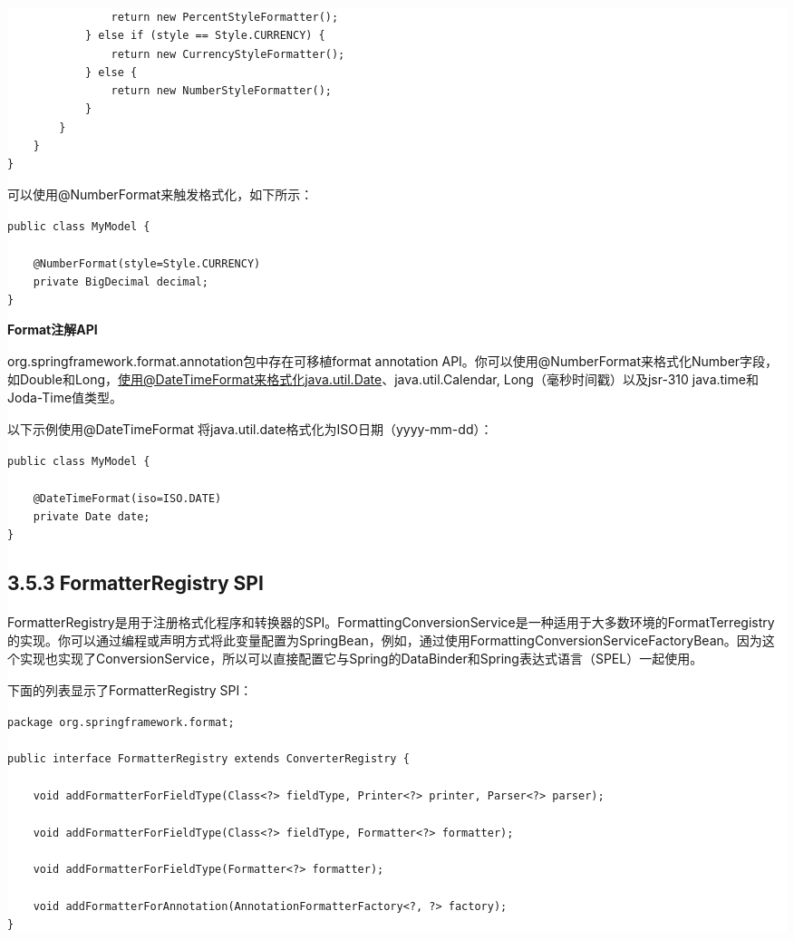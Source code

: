 ```text
                return new PercentStyleFormatter();
            } else if (style == Style.CURRENCY) {
                return new CurrencyStyleFormatter();
            } else {
                return new NumberStyleFormatter();
            }
        }
    }
}
```

可以使用@NumberFormat来触发格式化，如下所示：

```text
public class MyModel {

    @NumberFormat(style=Style.CURRENCY)
    private BigDecimal decimal;
}
```

**Format注解API**

org.springframework.format.annotation包中存在可移植format annotation API。你可以使用@NumberFormat来格式化Number字段，如Double和Long，使用@DateTimeFormat来格式化java.util.Date、java.util.Calendar, Long（毫秒时间戳）以及jsr-310 java.time和Joda-Time值类型。

以下示例使用@DateTimeFormat 将java.util.date格式化为ISO日期（yyyy-mm-dd）：

```text
public class MyModel {

    @DateTimeFormat(iso=ISO.DATE)
    private Date date;
}
```

## 3.5.3 FormatterRegistry SPI

FormatterRegistry是用于注册格式化程序和转换器的SPI。FormattingConversionService是一种适用于大多数环境的FormatTerregistry的实现。你可以通过编程或声明方式将此变量配置为SpringBean，例如，通过使用FormattingConversionServiceFactoryBean。因为这个实现也实现了ConversionService，所以可以直接配置它与Spring的DataBinder和Spring表达式语言（SPEL）一起使用。

下面的列表显示了FormatterRegistry SPI：

```text
package org.springframework.format;

public interface FormatterRegistry extends ConverterRegistry {

    void addFormatterForFieldType(Class<?> fieldType, Printer<?> printer, Parser<?> parser);

    void addFormatterForFieldType(Class<?> fieldType, Formatter<?> formatter);

    void addFormatterForFieldType(Formatter<?> formatter);

    void addFormatterForAnnotation(AnnotationFormatterFactory<?, ?> factory);
}
```
